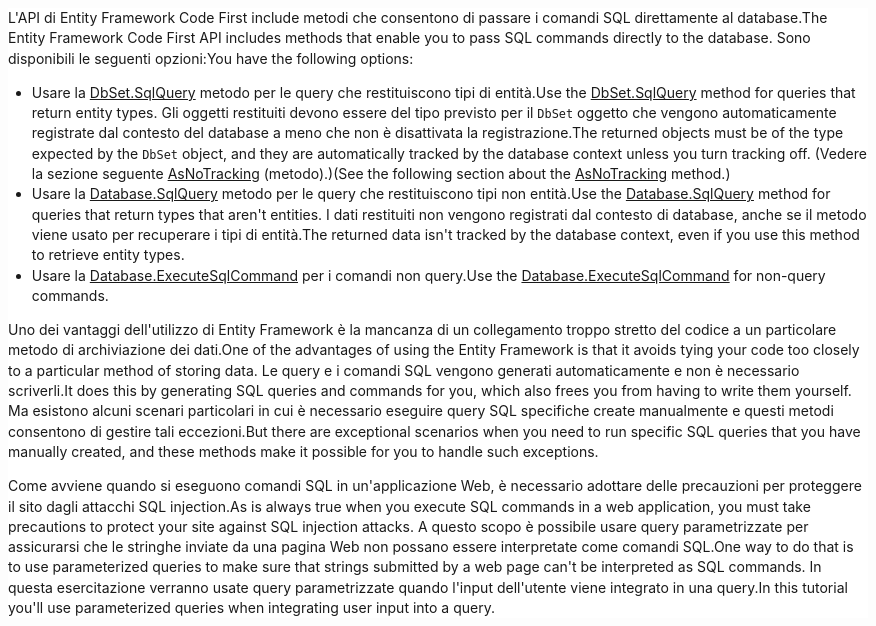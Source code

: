 <span data-ttu-id="1d9c1-130">L'API di Entity Framework Code First include metodi che consentono di passare i comandi SQL direttamente al database.</span><span class="sxs-lookup"><span data-stu-id="1d9c1-130">The Entity Framework Code First API includes methods that enable you to pass SQL commands directly to the database.</span></span> <span data-ttu-id="1d9c1-131">Sono disponibili le seguenti opzioni:</span><span class="sxs-lookup"><span data-stu-id="1d9c1-131">You have the following options:</span></span>

- <span data-ttu-id="1d9c1-132">Usare la [DbSet.SqlQuery](https://msdn.microsoft.com/library/system.data.entity.dbset.sqlquery.aspx) metodo per le query che restituiscono tipi di entità.</span><span class="sxs-lookup"><span data-stu-id="1d9c1-132">Use the [DbSet.SqlQuery](https://msdn.microsoft.com/library/system.data.entity.dbset.sqlquery.aspx) method for queries that return entity types.</span></span> <span data-ttu-id="1d9c1-133">Gli oggetti restituiti devono essere del tipo previsto per il `DbSet` oggetto che vengono automaticamente registrate dal contesto del database a meno che non è disattivata la registrazione.</span><span class="sxs-lookup"><span data-stu-id="1d9c1-133">The returned objects must be of the type expected by the `DbSet` object, and they are automatically tracked by the database context unless you turn tracking off.</span></span> <span data-ttu-id="1d9c1-134">(Vedere la sezione seguente [AsNoTracking](https://msdn.microsoft.com/library/system.data.entity.dbextensions.asnotracking.aspx) (metodo).)</span><span class="sxs-lookup"><span data-stu-id="1d9c1-134">(See the following section about the [AsNoTracking](https://msdn.microsoft.com/library/system.data.entity.dbextensions.asnotracking.aspx) method.)</span></span>
- <span data-ttu-id="1d9c1-135">Usare la [Database.SqlQuery](https://msdn.microsoft.com/library/system.data.entity.database.sqlquery.aspx) metodo per le query che restituiscono tipi non entità.</span><span class="sxs-lookup"><span data-stu-id="1d9c1-135">Use the [Database.SqlQuery](https://msdn.microsoft.com/library/system.data.entity.database.sqlquery.aspx) method for queries that return types that aren't entities.</span></span> <span data-ttu-id="1d9c1-136">I dati restituiti non vengono registrati dal contesto di database, anche se il metodo viene usato per recuperare i tipi di entità.</span><span class="sxs-lookup"><span data-stu-id="1d9c1-136">The returned data isn't tracked by the database context, even if you use this method to retrieve entity types.</span></span>
- <span data-ttu-id="1d9c1-137">Usare la [Database.ExecuteSqlCommand](https://msdn.microsoft.com/library/gg679456.aspx) per i comandi non query.</span><span class="sxs-lookup"><span data-stu-id="1d9c1-137">Use the [Database.ExecuteSqlCommand](https://msdn.microsoft.com/library/gg679456.aspx) for non-query commands.</span></span>

<span data-ttu-id="1d9c1-138">Uno dei vantaggi dell'utilizzo di Entity Framework è la mancanza di un collegamento troppo stretto del codice a un particolare metodo di archiviazione dei dati.</span><span class="sxs-lookup"><span data-stu-id="1d9c1-138">One of the advantages of using the Entity Framework is that it avoids tying your code too closely to a particular method of storing data.</span></span> <span data-ttu-id="1d9c1-139">Le query e i comandi SQL vengono generati automaticamente e non è necessario scriverli.</span><span class="sxs-lookup"><span data-stu-id="1d9c1-139">It does this by generating SQL queries and commands for you, which also frees you from having to write them yourself.</span></span> <span data-ttu-id="1d9c1-140">Ma esistono alcuni scenari particolari in cui è necessario eseguire query SQL specifiche create manualmente e questi metodi consentono di gestire tali eccezioni.</span><span class="sxs-lookup"><span data-stu-id="1d9c1-140">But there are exceptional scenarios when you need to run specific SQL queries that you have manually created, and these methods make it possible for you to handle such exceptions.</span></span>

<span data-ttu-id="1d9c1-141">Come avviene quando si eseguono comandi SQL in un'applicazione Web, è necessario adottare delle precauzioni per proteggere il sito dagli attacchi SQL injection.</span><span class="sxs-lookup"><span data-stu-id="1d9c1-141">As is always true when you execute SQL commands in a web application, you must take precautions to protect your site against SQL injection attacks.</span></span> <span data-ttu-id="1d9c1-142">A questo scopo è possibile usare query parametrizzate per assicurarsi che le stringhe inviate da una pagina Web non possano essere interpretate come comandi SQL.</span><span class="sxs-lookup"><span data-stu-id="1d9c1-142">One way to do that is to use parameterized queries to make sure that strings submitted by a web page can't be interpreted as SQL commands.</span></span> <span data-ttu-id="1d9c1-143">In questa esercitazione verranno usate query parametrizzate quando l'input dell'utente viene integrato in una query.</span><span class="sxs-lookup"><span data-stu-id="1d9c1-143">In this tutorial you'll use parameterized queries when integrating user input into a query.</span></span>
